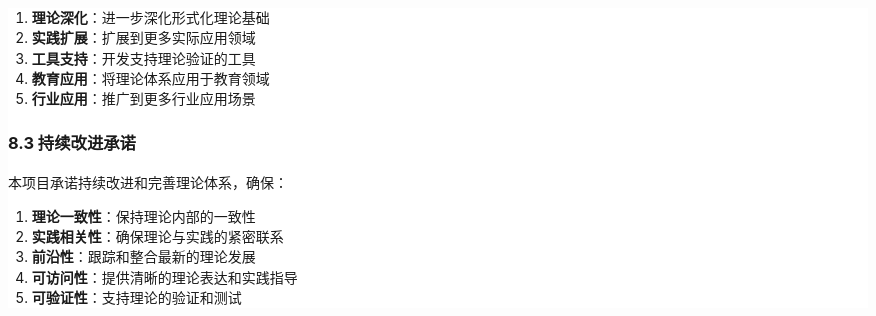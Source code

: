 1. **理论深化**：进一步深化形式化理论基础
2. **实践扩展**：扩展到更多实际应用领域
3. **工具支持**：开发支持理论验证的工具
4. **教育应用**：将理论体系应用于教育领域
5. **行业应用**：推广到更多行业应用场景

### 8.3 持续改进承诺

本项目承诺持续改进和完善理论体系，确保：

1. **理论一致性**：保持理论内部的一致性
2. **实践相关性**：确保理论与实践的紧密联系
3. **前沿性**：跟踪和整合最新的理论发展
4. **可访问性**：提供清晰的理论表达和实践指导
5. **可验证性**：支持理论的验证和测试 